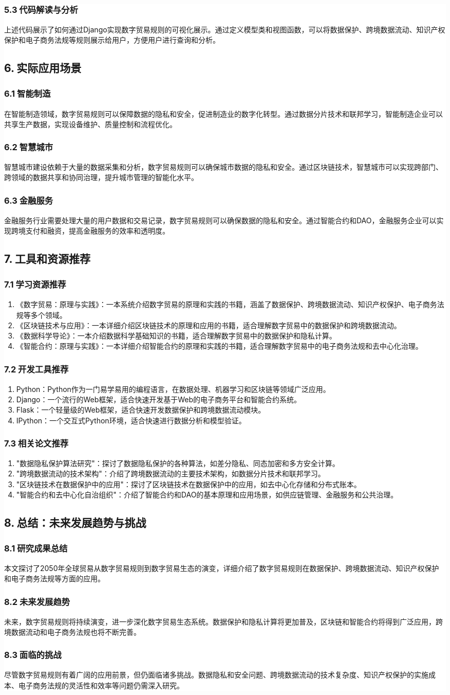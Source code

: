 ### 5.3 代码解读与分析

上述代码展示了如何通过Django实现数字贸易规则的可视化展示。通过定义模型类和视图函数，可以将数据保护、跨境数据流动、知识产权保护和电子商务法规等规则展示给用户，方便用户进行查询和分析。

## 6. 实际应用场景

### 6.1 智能制造
在智能制造领域，数字贸易规则可以保障数据的隐私和安全，促进制造业的数字化转型。通过数据分片技术和联邦学习，智能制造企业可以共享生产数据，实现设备维护、质量控制和流程优化。

### 6.2 智慧城市
智慧城市建设依赖于大量的数据采集和分析，数字贸易规则可以确保城市数据的隐私和安全。通过区块链技术，智慧城市可以实现跨部门、跨领域的数据共享和协同治理，提升城市管理的智能化水平。

### 6.3 金融服务
金融服务行业需要处理大量的用户数据和交易记录，数字贸易规则可以确保数据的隐私和安全。通过智能合约和DAO，金融服务企业可以实现跨境支付和融资，提高金融服务的效率和透明度。

## 7. 工具和资源推荐

### 7.1 学习资源推荐

1. 《数字贸易：原理与实践》：一本系统介绍数字贸易的原理和实践的书籍，涵盖了数据保护、跨境数据流动、知识产权保护、电子商务法规等多个领域。
2. 《区块链技术与应用》：一本详细介绍区块链技术的原理和应用的书籍，适合理解数字贸易中的数据保护和跨境数据流动。
3. 《数据科学导论》：一本介绍数据科学基础知识的书籍，适合理解数字贸易中的数据保护和隐私计算。
4. 《智能合约：原理与实践》：一本详细介绍智能合约的原理和实践的书籍，适合理解数字贸易中的电子商务法规和去中心化治理。

### 7.2 开发工具推荐

1. Python：Python作为一门易学易用的编程语言，在数据处理、机器学习和区块链等领域广泛应用。
2. Django：一个流行的Web框架，适合快速开发基于Web的电子商务平台和智能合约系统。
3. Flask：一个轻量级的Web框架，适合快速开发数据保护和跨境数据流动模块。
4. IPython：一个交互式Python环境，适合快速进行数据分析和模型验证。

### 7.3 相关论文推荐

1. "数据隐私保护算法研究"：探讨了数据隐私保护的各种算法，如差分隐私、同态加密和多方安全计算。
2. "跨境数据流动的技术架构"：介绍了跨境数据流动的主要技术架构，如数据分片技术和联邦学习。
3. "区块链技术在数据保护中的应用"：探讨了区块链技术在数据保护中的应用，如去中心化存储和分布式账本。
4. "智能合约和去中心化自治组织"：介绍了智能合约和DAO的基本原理和应用场景，如供应链管理、金融服务和公共治理。

## 8. 总结：未来发展趋势与挑战

### 8.1 研究成果总结
本文探讨了2050年全球贸易从数字贸易规则到数字贸易生态的演变，详细介绍了数字贸易规则在数据保护、跨境数据流动、知识产权保护和电子商务法规等方面的应用。

### 8.2 未来发展趋势
未来，数字贸易规则将持续演变，进一步深化数字贸易生态系统。数据保护和隐私计算将更加普及，区块链和智能合约将得到广泛应用，跨境数据流动和电子商务法规也将不断完善。

### 8.3 面临的挑战
尽管数字贸易规则有着广阔的应用前景，但仍面临诸多挑战。数据隐私和安全问题、跨境数据流动的技术复杂度、知识产权保护的实施成本、电子商务法规的灵活性和效率等问题仍需深入研究。
